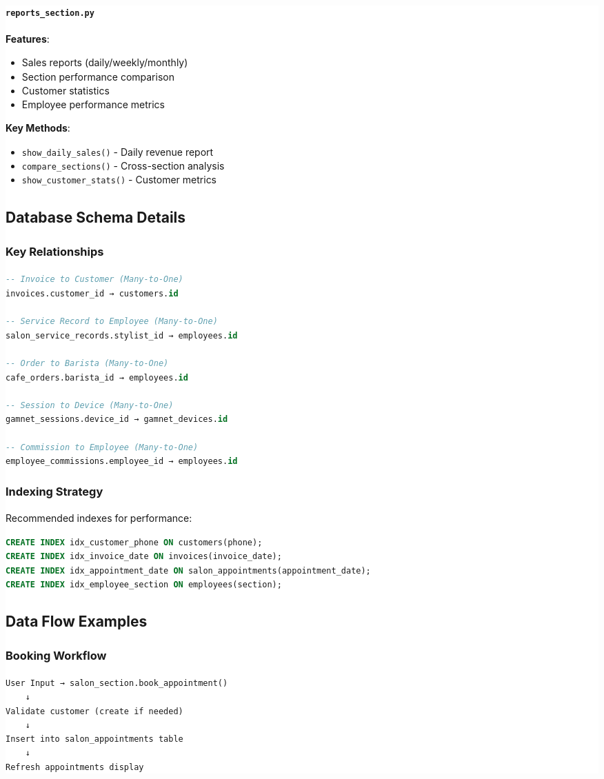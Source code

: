#### `reports_section.py`
**Features**:
- Sales reports (daily/weekly/monthly)
- Section performance comparison
- Customer statistics
- Employee performance metrics

**Key Methods**:
- `show_daily_sales()` - Daily revenue report
- `compare_sections()` - Cross-section analysis
- `show_customer_stats()` - Customer metrics

## Database Schema Details

### Key Relationships

```sql
-- Invoice to Customer (Many-to-One)
invoices.customer_id → customers.id

-- Service Record to Employee (Many-to-One)
salon_service_records.stylist_id → employees.id

-- Order to Barista (Many-to-One)
cafe_orders.barista_id → employees.id

-- Session to Device (Many-to-One)
gamnet_sessions.device_id → gamnet_devices.id

-- Commission to Employee (Many-to-One)
employee_commissions.employee_id → employees.id
```

### Indexing Strategy

Recommended indexes for performance:
```sql
CREATE INDEX idx_customer_phone ON customers(phone);
CREATE INDEX idx_invoice_date ON invoices(invoice_date);
CREATE INDEX idx_appointment_date ON salon_appointments(appointment_date);
CREATE INDEX idx_employee_section ON employees(section);
```

## Data Flow Examples

### Booking Workflow
```
User Input → salon_section.book_appointment()
    ↓
Validate customer (create if needed)
    ↓
Insert into salon_appointments table
    ↓
Refresh appointments display
```
